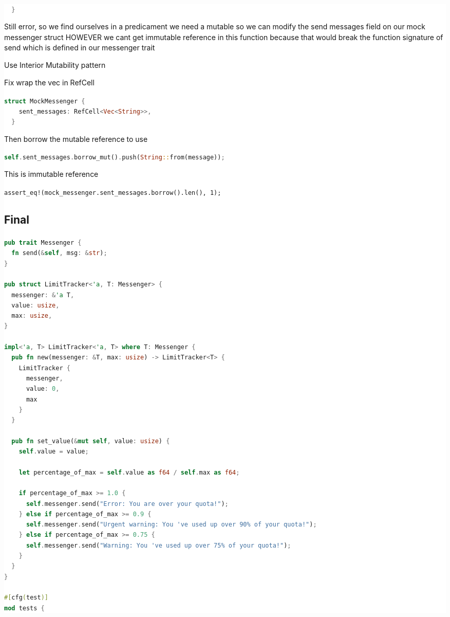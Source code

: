 ```Rust
  }

```
Still error, so we find ourselves in a predicament we need a mutable so we can modify the send messages field on our mock messenger struct HOWEVER we cant get immutable reference in this function because that would break the function signature of send which is defined in our messenger trait 

Use Interior Mutability pattern 

Fix wrap the vec in RefCell 

```Rust
struct MockMessenger {
    sent_messages: RefCell<Vec<String>>,
  }
```

Then borrow the mutable reference to use 

```Rust 
self.sent_messages.borrow_mut().push(String::from(message));
```

This is immutable reference 

```
assert_eq!(mock_messenger.sent_messages.borrow().len(), 1);
```

## Final 
```Rust
pub trait Messenger {
  fn send(&self, msg: &str);
}

pub struct LimitTracker<'a, T: Messenger> {
  messenger: &'a T,
  value: usize,
  max: usize,
}

impl<'a, T> LimitTracker<'a, T> where T: Messenger {
  pub fn new(messenger: &T, max: usize) -> LimitTracker<T> {
    LimitTracker {
      messenger,
      value: 0,
      max
    }
  } 

  pub fn set_value(&mut self, value: usize) {
    self.value = value;

    let percentage_of_max = self.value as f64 / self.max as f64;

    if percentage_of_max >= 1.0 {
      self.messenger.send("Error: You are over your quota!");
    } else if percentage_of_max >= 0.9 {
      self.messenger.send("Urgent warning: You 've used up over 90% of your quota!");
    } else if percentage_of_max >= 0.75 {
      self.messenger.send("Warning: You 've used up over 75% of your quota!");
    }
  }
}

#[cfg(test)]
mod tests {
```